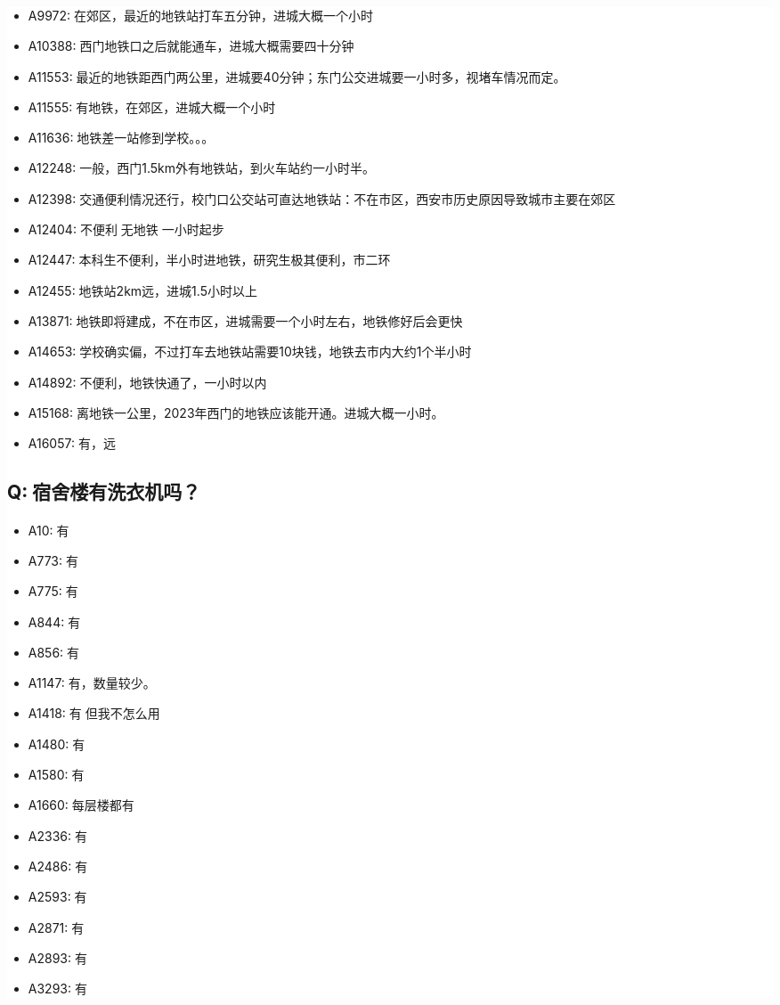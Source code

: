 - A9972: 在郊区，最近的地铁站打车五分钟，进城大概一个小时

- A10388: 西门地铁口之后就能通车，进城大概需要四十分钟

- A11553: 最近的地铁距西门两公里，进城要40分钟；东门公交进城要一小时多，视堵车情况而定。

- A11555: 有地铁，在郊区，进城大概一个小时

- A11636: 地铁差一站修到学校。。。

- A12248: 一般，西门1.5km外有地铁站，到火车站约一小时半。

- A12398: 交通便利情况还行，校门口公交站可直达地铁站：不在市区，西安市历史原因导致城市主要在郊区

- A12404: 不便利 无地铁 一小时起步

- A12447: 本科生不便利，半小时进地铁，研究生极其便利，市二环

- A12455: 地铁站2km远，进城1.5小时以上

- A13871: 地铁即将建成，不在市区，进城需要一个小时左右，地铁修好后会更快

- A14653: 学校确实偏，不过打车去地铁站需要10块钱，地铁去市内大约1个半小时

- A14892: 不便利，地铁快通了，一小时以内

- A15168: 离地铁一公里，2023年西门的地铁应该能开通。进城大概一小时。

- A16057: 有，远

## Q: 宿舍楼有洗衣机吗？

- A10: 有

- A773: 有

- A775: 有

- A844: 有

- A856: 有

- A1147: 有，数量较少。

- A1418: 有 但我不怎么用

- A1480: 有

- A1580: 有

- A1660: 每层楼都有

- A2336: 有

- A2486: 有

- A2593: 有

- A2871: 有

- A2893: 有

- A3293: 有
